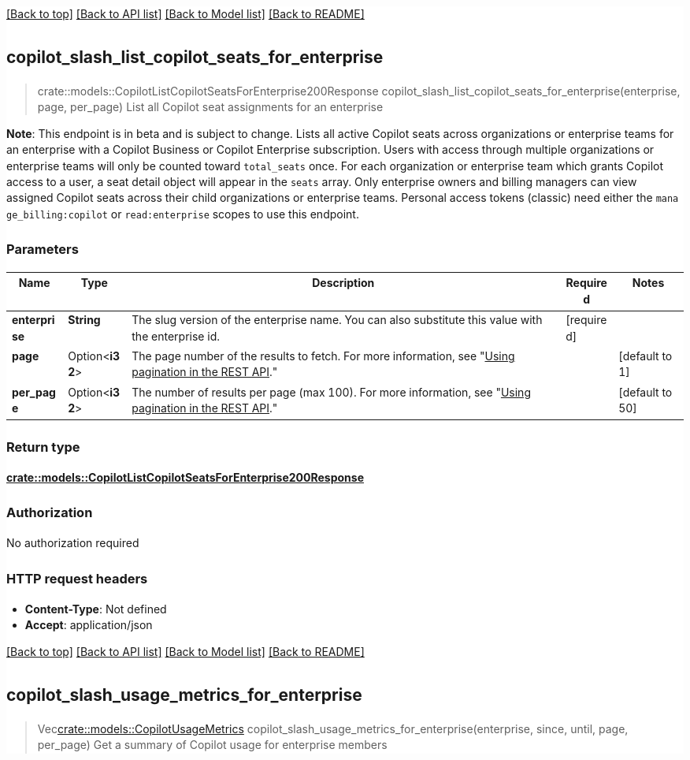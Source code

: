 [[Back to top]](#) [[Back to API list]](../README.md#documentation-for-api-endpoints) [[Back to Model list]](../README.md#documentation-for-models) [[Back to README]](../README.md)


## copilot_slash_list_copilot_seats_for_enterprise

> crate::models::CopilotListCopilotSeatsForEnterprise200Response copilot_slash_list_copilot_seats_for_enterprise(enterprise, page, per_page)
List all Copilot seat assignments for an enterprise

**Note**: This endpoint is in beta and is subject to change.  Lists all active Copilot seats across organizations or enterprise teams for an enterprise with a Copilot Business or Copilot Enterprise subscription.  Users with access through multiple organizations or enterprise teams will only be counted toward `total_seats` once.  For each organization or enterprise team which grants Copilot access to a user, a seat detail object will appear in the `seats` array.  Only enterprise owners and billing managers can view assigned Copilot seats across their child organizations or enterprise teams.  Personal access tokens (classic) need either the `manage_billing:copilot` or `read:enterprise` scopes to use this endpoint.

### Parameters


Name | Type | Description  | Required | Notes
------------- | ------------- | ------------- | ------------- | -------------
**enterprise** | **String** | The slug version of the enterprise name. You can also substitute this value with the enterprise id. | [required] |
**page** | Option<**i32**> | The page number of the results to fetch. For more information, see \"[Using pagination in the REST API](https://docs.github.com/rest/using-the-rest-api/using-pagination-in-the-rest-api).\" |  |[default to 1]
**per_page** | Option<**i32**> | The number of results per page (max 100). For more information, see \"[Using pagination in the REST API](https://docs.github.com/rest/using-the-rest-api/using-pagination-in-the-rest-api).\" |  |[default to 50]

### Return type

[**crate::models::CopilotListCopilotSeatsForEnterprise200Response**](copilot_list_copilot_seats_for_enterprise_200_response.md)

### Authorization

No authorization required

### HTTP request headers

- **Content-Type**: Not defined
- **Accept**: application/json

[[Back to top]](#) [[Back to API list]](../README.md#documentation-for-api-endpoints) [[Back to Model list]](../README.md#documentation-for-models) [[Back to README]](../README.md)


## copilot_slash_usage_metrics_for_enterprise

> Vec<crate::models::CopilotUsageMetrics> copilot_slash_usage_metrics_for_enterprise(enterprise, since, until, page, per_page)
Get a summary of Copilot usage for enterprise members

